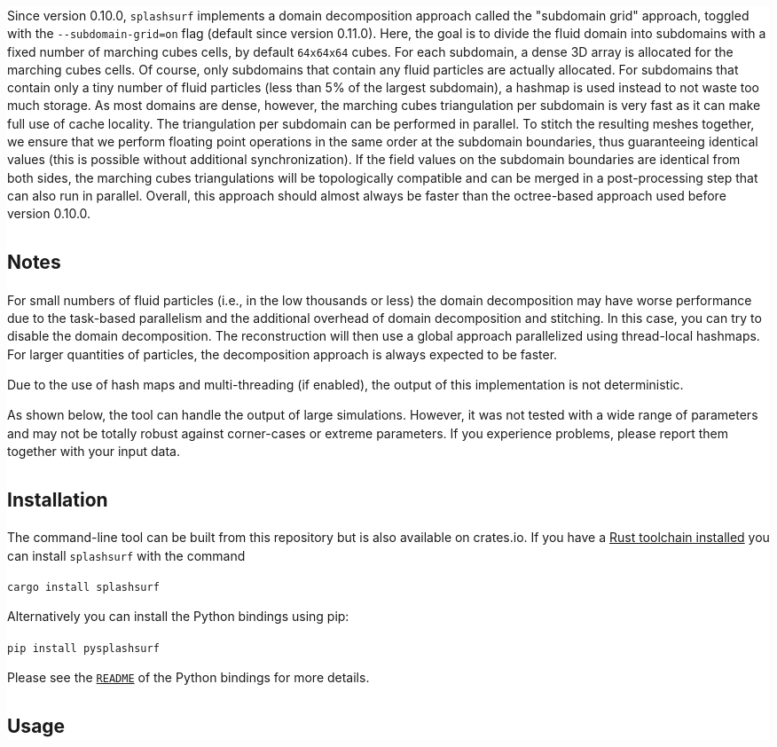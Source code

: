 Since version 0.10.0, `splashsurf` implements a domain decomposition approach called the "subdomain grid" approach, toggled with the `--subdomain-grid=on` flag (default since version 0.11.0).
Here, the goal is to divide the fluid domain into subdomains with a fixed number of marching cubes cells, by default `64x64x64` cubes.
For each subdomain, a dense 3D array is allocated for the marching cubes cells.
Of course, only subdomains that contain any fluid particles are actually allocated.
For subdomains that contain only a tiny number of fluid particles (less than 5% of the largest subdomain), a hashmap is used instead to not waste too much storage.
As most domains are dense, however, the marching cubes triangulation per subdomain is very fast as it can make full use of cache locality.
The triangulation per subdomain can be performed in parallel.
To stitch the resulting meshes together, we ensure that we perform floating point operations in the same order at the subdomain boundaries, thus guaranteeing identical values (this is possible without additional synchronization).
If the field values on the subdomain boundaries are identical from both sides, the marching cubes triangulations will be topologically compatible and can be merged in a post-processing step that can also run in parallel.
Overall, this approach should almost always be faster than the octree-based approach used before version 0.10.0.

## Notes

For small numbers of fluid particles (i.e., in the low thousands or less) the domain decomposition may have worse performance due to the task-based parallelism and the additional overhead of domain decomposition and stitching.
In this case, you can try to disable the domain decomposition. The reconstruction will then use a global approach parallelized using thread-local hashmaps.
For larger quantities of particles, the decomposition approach is always expected to be faster.

Due to the use of hash maps and multi-threading (if enabled), the output of this implementation is not deterministic.

As shown below, the tool can handle the output of large simulations.
However, it was not tested with a wide range of parameters and may not be totally robust against corner-cases or extreme parameters.
If you experience problems, please report them together with your input data.

## Installation

The command-line tool can be built from this repository but is also available on crates.io.
If you have a [Rust toolchain installed](https://www.rust-lang.org/tools/install) you can install `splashsurf` with the command
```bash
cargo install splashsurf
```
Alternatively you can install the Python bindings using pip:
```
pip install pysplashsurf
```
Please see the [`README`](pysplashsurf/README.md) of the Python bindings for more details.

## Usage
